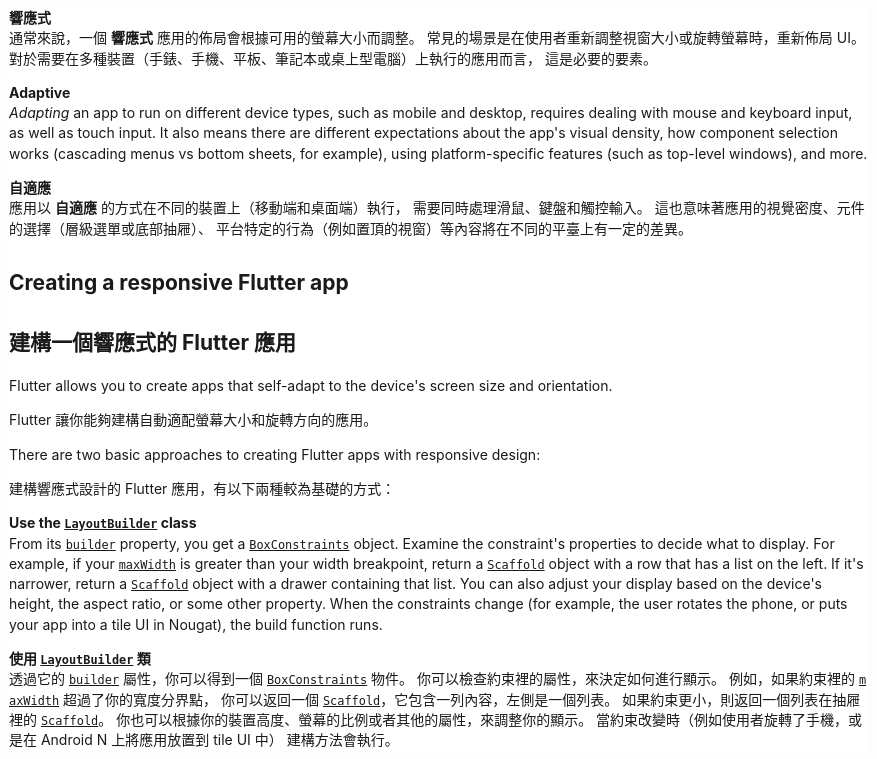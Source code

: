 **響應式**
<br> 通常來說，一個 **響應式** 應用的佈局會根據可用的螢幕大小而調整。
  常見的場景是在使用者重新調整視窗大小或旋轉螢幕時，重新佈局 UI。
  對於需要在多種裝置（手錶、手機、平板、筆記本或桌上型電腦）上執行的應用而言，
  這是必要的要素。

**Adaptive**
<br> _Adapting_ an app to run on different device types,
  such as mobile and desktop, requires dealing
  with mouse and keyboard input, as well as
  touch input. It also means there are different
  expectations about the app's visual density,
  how component selection works
  (cascading menus vs bottom sheets, for example),
  using platform-specific features (such as
  top-level windows), and more.

**自適應**
<br> 應用以 **自適應** 的方式在不同的裝置上（移動端和桌面端）執行，
  需要同時處理滑鼠、鍵盤和觸控輸入。
  這也意味著應用的視覺密度、元件的選擇（層級選單或底部抽屜）、
  平台特定的行為（例如置頂的視窗）等內容將在不同的平臺上有一定的差異。

## Creating a responsive Flutter app

## 建構一個響應式的 Flutter 應用

Flutter allows you to create apps that self-adapt
to the device's screen size and orientation.

Flutter 讓你能夠建構自動適配螢幕大小和旋轉方向的應用。

There are two basic approaches to creating Flutter
apps with responsive design:

建構響應式設計的 Flutter 應用，有以下兩種較為基礎的方式：

**Use the [`LayoutBuilder`][] class**
<br> From its [`builder`][] property, you get a
  [`BoxConstraints`][] object.
  Examine the constraint's properties to decide what to
  display. For example, if your [`maxWidth`][] is greater than
  your width breakpoint, return a [`Scaffold`][] object with a
  row that has a list on the left. If it's narrower,
  return a [`Scaffold`][] object with a drawer containing that
  list. You can also adjust your display based on the
  device's height, the aspect ratio, or some other property.
  When the constraints change (for example,
  the user rotates the phone, or puts your app into a tile UI
  in Nougat), the build function runs.

**使用 [`LayoutBuilder`][] 類**
<br> 透過它的 [`builder`][] 屬性，你可以得到一個 [`BoxConstraints`][] 物件。
  你可以檢查約束裡的屬性，來決定如何進行顯示。
  例如，如果約束裡的 [`maxWidth`][] 超過了你的寬度分界點，
  你可以返回一個 [`Scaffold`][]，它包含一列內容，左側是一個列表。
  如果約束更小，則返回一個列表在抽屜裡的 [`Scaffold`][]。
  你也可以根據你的裝置高度、螢幕的比例或者其他的屬性，來調整你的顯示。
  當約束改變時（例如使用者旋轉了手機，或是在 Android N 上將應用放置到 tile UI 中）
  建構方法會執行。


[`AspectRatio`]: {{site.api}}/flutter/widgets/AspectRatio-class.html
[`BoxConstraints`]: {{site.api}}/flutter/rendering/BoxConstraints-class.html
[Build Responsive UIs in Flutter]: {{site.medium}}/flutter-community/build-responsive-uis-in-flutter-fd450bd59158
[`builder`]: {{site.api}}/flutter/widgets/LayoutBuilder/builder.html
[`CustomMultiChildLayout`]: {{site.api}}/flutter/widgets/CustomMultiChildLayout-class.html
[`CustomSingleChildLayout`]: {{site.api}}/flutter/widgets/CustomSingleChildLayout-class.html
[Developing for Multiple Screen Sizes and Orientations in Flutter]: {{site.medium}}/flutter-community/developing-for-multiple-screen-sizes-and-orientations-in-flutter-fragments-in-flutter-a4c51b849434
[`FittedBox`]: {{site.api}}/flutter/widgets/FittedBox-class.html
[`FractionallySizedBox`]: {{site.api}}/flutter/widgets/FractionallySizedBox-class.html
[How to make flutter app responsive according to different screen size?]: {{site.so}}/questions/49704497/how-to-make-flutter-app-responsive-according-to-different-screen-size
[`LayoutBuilder`]: {{site.api}}/flutter/widgets/LayoutBuilder-class.html
[Making Cross-platform Flutter Landing Page Responsive]: {{site.medium}}/flutter-community/making-cross-platform-flutter-landing-page-responsive-7fffe0655970
[`maxWidth`]: {{site.api}}/flutter/rendering/BoxConstraints/maxWidth.html
[`MediaQuery`]: {{site.api}}/flutter/widgets/MediaQuery-class.html
[`MediaQuery.of()`]: {{site.api}}/flutter/widgets/MediaQuery/of.html
[`MediaQueryData`]: {{site.api}}/flutter/widgets/MediaQueryData-class.html
[`OrientationBuilder`]: {{site.api}}/flutter/widgets/OrientationBuilder-class.html
[`Scaffold`]: {{site.api}}/flutter/material/Scaffold-class.html
[Adaptive layouts]: {{site.youtube-site}}/watch?v=n6Awpg1MO6M&t=694s
[Adaptive layouts, part 2]: {{site.youtube-site}}/watch?v=eikOZzfc0l4&t=11s
[Building adaptive apps]: {{site.url}}/development/ui/layout/building-adaptive-apps
[Designing truly adaptive user interfaces]: https://aloisdeniel.com/#/posts/adaptative-ui
[Flutter gallery app]: {{site.gallery}}
[Folio source code]: {{site.github}}/gskinnerTeam/flutter-folio
[gskinner blog]: https://blog.gskinner.com/
[Platform-specific behaviors and adaptations]: {{site.url}}/resources/platform-adaptations
[repo]: {{site.repo.gallery}}